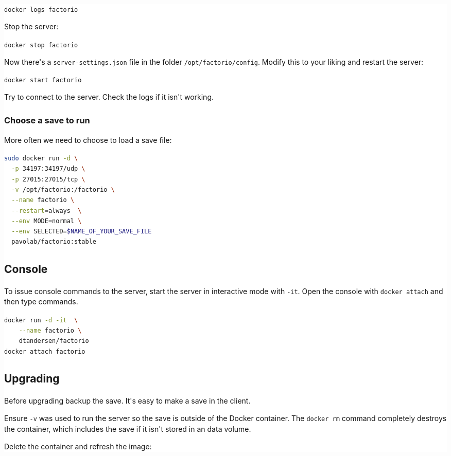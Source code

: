 ```bash
docker logs factorio
```

Stop the server:

```bash
docker stop factorio
```

Now there's a `server-settings.json` file in the folder `/opt/factorio/config`. Modify this to your liking and restart the server:

```bash
docker start factorio
```

Try to connect to the server. Check the logs if it isn't working.

### Choose a save to run

More often we need to choose to load a save file:

```bash
sudo docker run -d \
  -p 34197:34197/udp \
  -p 27015:27015/tcp \
  -v /opt/factorio:/factorio \
  --name factorio \
  --restart=always  \
  --env MODE=normal \
  --env SELECTED=$NAME_OF_YOUR_SAVE_FILE 
  pavolab/factorio:stable
```


## Console

To issue console commands to the server, start the server in interactive mode with `-it`. Open the console with `docker attach` and then type commands.

```bash
docker run -d -it  \
    --name factorio \
    dtandersen/factorio
docker attach factorio
```

## Upgrading

Before upgrading backup the save. It's easy to make a save in the client.

Ensure `-v` was used to run the server so the save is outside of the Docker container. The `docker rm` command completely destroys the container, which includes the save if it isn't stored in an data volume.

Delete the container and refresh the image:
